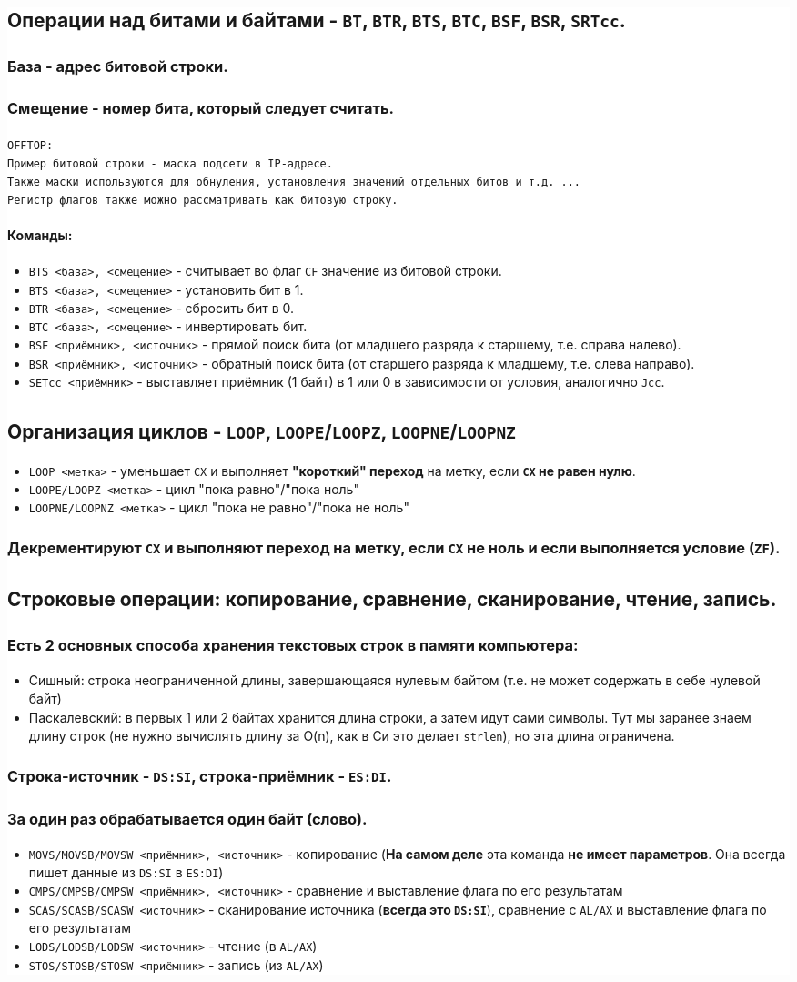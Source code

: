

## Операции над битами и байтами - `BT`, `BTR`, `BTS`, `BTC`, `BSF`, `BSR`, `SRTcc`.
### База - адрес битовой строки.
### Смещение - номер бита, который следует считать.
```
OFFTOP:
Пример битовой строки - маска подсети в IP-адресе.
Также маски используются для обнуления, установления значений отдельных битов и т.д. ...
Регистр флагов также можно рассматривать как битовую строку.
```
#### Команды:
- `BTS <база>, <смещение>` - считывает во флаг `CF` значение из битовой строки.
- `BTS <база>, <смещение>` - установить бит в 1.
- `BTR <база>, <смещение>` - сбросить бит в 0.
- `BTC <база>, <смещение>` - инвертировать бит. 
- `BSF <приёмник>, <источник>` - прямой поиск бита (от младшего разряда к старшему, т.е. справа налево).
- `BSR <приёмник>, <источник>` - обратный поиск бита (от старшего разряда к младшему, т.е. слева направо).
- `SETcc <приёмник>` - выставляет приёмник (1 байт) в 1 или 0 в зависимости от условия, аналогично `Jcc`.

## Организация циклов - `LOOP`, `LOOPE`/`LOOPZ`, `LOOPNE`/`LOOPNZ`
- `LOOP <метка>` - уменьшает `CX` и выполняет **"короткий" переход** на метку, если **`CX` не равен нулю**.
- `LOOPE/LOOPZ <метка>` - цикл "пока равно"/"пока ноль"
- `LOOPNE/LOOPNZ <метка>` - цикл "пока не равно"/"пока не ноль"
### Декрементируют `CX` и выполняют переход на метку, если `CX` не ноль и если выполняется условие (`ZF`).



## Строковые операции: копирование, сравнение, сканирование, чтение, запись.

### Есть 2 основных способа хранения текстовых строк в памяти компьютера:
- Сишный: строка неограниченной длины, завершающаяся нулевым байтом (т.е. не может содержать в себе нулевой байт)
- Паскалевский: в первых 1 или 2 байтах хранится длина строки, а затем идут сами символы. Тут мы заранее знаем длину строк (не нужно вычислять длину за O(n), как в Си это делает `strlen`), но эта длина ограничена.

### Строка-источник - `DS:SI`, строка-приёмник - `ES:DI`.
### За один раз обрабатывается один байт (слово).
- `MOVS/MOVSB/MOVSW <приёмник>, <источник>` - копирование (**На самом деле** эта команда **не имеет параметров**. Она всегда пишет данные из `DS:SI` в `ES:DI`)
- `CMPS/CMPSB/CMPSW <приёмник>, <источник>` - сравнение и выставление флага по его результатам
- `SCAS/SCASB/SCASW <источник>` - сканирование источника (**всегда это `DS:SI`**), сравнение с `AL/AX` и выставление флага по его результатам
- `LODS/LODSB/LODSW <источник>` - чтение (в `AL/AX`)
- `STOS/STOSB/STOSW <приёмник>` - запись (из `AL/AX`)
